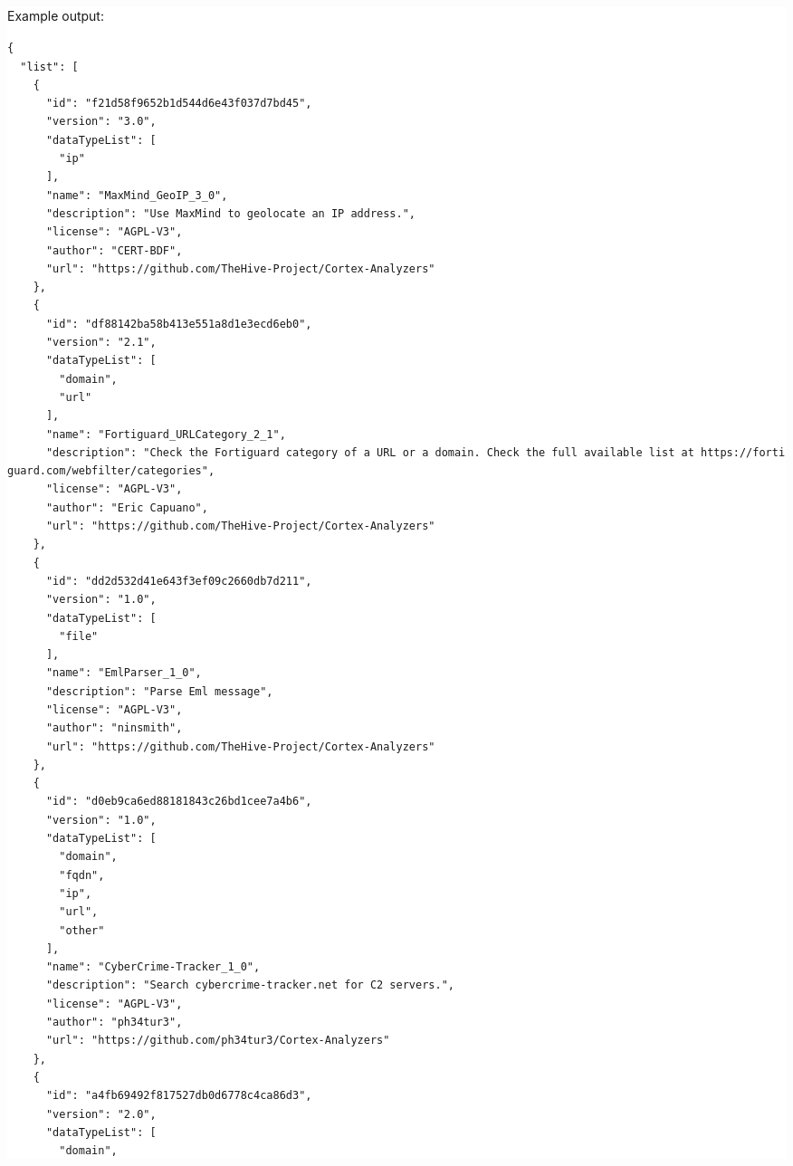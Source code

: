 Example output:

```
{
  "list": [
    {
      "id": "f21d58f9652b1d544d6e43f037d7bd45",
      "version": "3.0",
      "dataTypeList": [
        "ip"
      ],
      "name": "MaxMind_GeoIP_3_0",
      "description": "Use MaxMind to geolocate an IP address.",
      "license": "AGPL-V3",
      "author": "CERT-BDF",
      "url": "https://github.com/TheHive-Project/Cortex-Analyzers"
    },
    {
      "id": "df88142ba58b413e551a8d1e3ecd6eb0",
      "version": "2.1",
      "dataTypeList": [
        "domain",
        "url"
      ],
      "name": "Fortiguard_URLCategory_2_1",
      "description": "Check the Fortiguard category of a URL or a domain. Check the full available list at https://fortiguard.com/webfilter/categories",
      "license": "AGPL-V3",
      "author": "Eric Capuano",
      "url": "https://github.com/TheHive-Project/Cortex-Analyzers"
    },
    {
      "id": "dd2d532d41e643f3ef09c2660db7d211",
      "version": "1.0",
      "dataTypeList": [
        "file"
      ],
      "name": "EmlParser_1_0",
      "description": "Parse Eml message",
      "license": "AGPL-V3",
      "author": "ninsmith",
      "url": "https://github.com/TheHive-Project/Cortex-Analyzers"
    },
    {
      "id": "d0eb9ca6ed88181843c26bd1cee7a4b6",
      "version": "1.0",
      "dataTypeList": [
        "domain",
        "fqdn",
        "ip",
        "url",
        "other"
      ],
      "name": "CyberCrime-Tracker_1_0",
      "description": "Search cybercrime-tracker.net for C2 servers.",
      "license": "AGPL-V3",
      "author": "ph34tur3",
      "url": "https://github.com/ph34tur3/Cortex-Analyzers"
    },
    {
      "id": "a4fb69492f817527db0d6778c4ca86d3",
      "version": "2.0",
      "dataTypeList": [
        "domain",
```